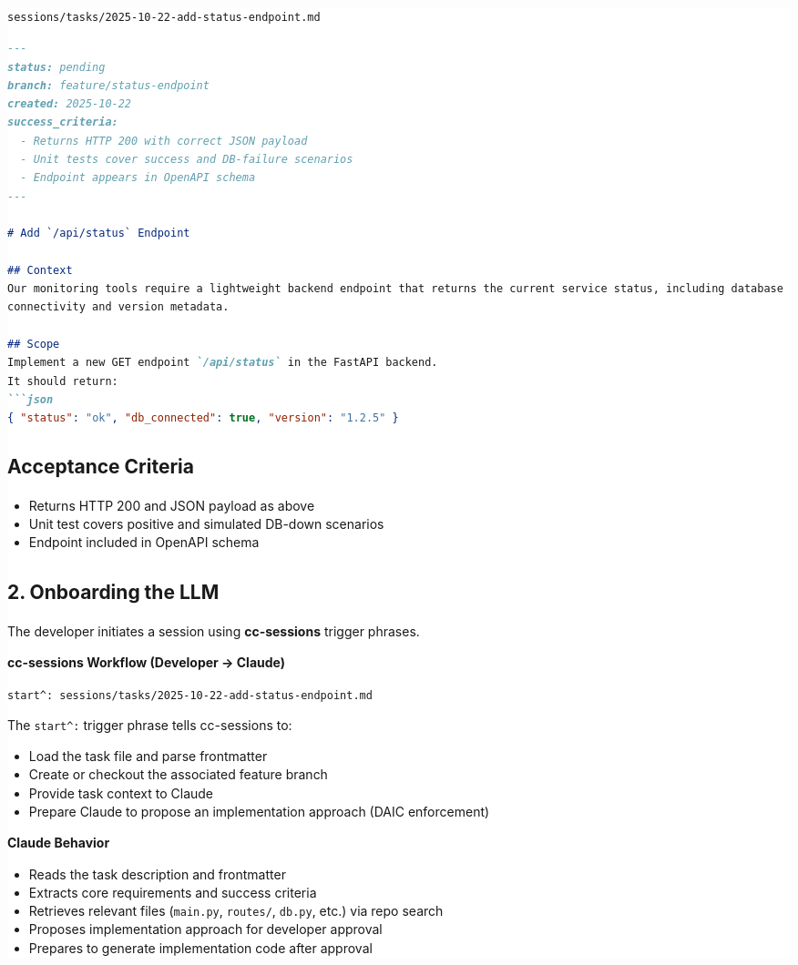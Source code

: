`sessions/tasks/2025-10-22-add-status-endpoint.md`
```markdown
---
status: pending
branch: feature/status-endpoint
created: 2025-10-22
success_criteria:
  - Returns HTTP 200 with correct JSON payload
  - Unit tests cover success and DB-failure scenarios
  - Endpoint appears in OpenAPI schema
---

# Add `/api/status` Endpoint

## Context
Our monitoring tools require a lightweight backend endpoint that returns the current service status, including database connectivity and version metadata.

## Scope
Implement a new GET endpoint `/api/status` in the FastAPI backend.
It should return:
```json
{ "status": "ok", "db_connected": true, "version": "1.2.5" }
```

## Acceptance Criteria
- Returns HTTP 200 and JSON payload as above
- Unit test covers positive and simulated DB-down scenarios
- Endpoint included in OpenAPI schema

## 2. Onboarding the LLM

The developer initiates a session using **cc-sessions** trigger phrases.

**cc-sessions Workflow (Developer → Claude)**

```
start^: sessions/tasks/2025-10-22-add-status-endpoint.md
```

The `start^:` trigger phrase tells cc-sessions to:
- Load the task file and parse frontmatter
- Create or checkout the associated feature branch
- Provide task context to Claude
- Prepare Claude to propose an implementation approach (DAIC enforcement)

**Claude Behavior**
- Reads the task description and frontmatter
- Extracts core requirements and success criteria
- Retrieves relevant files (`main.py`, `routes/`, `db.py`, etc.) via repo search
- Proposes implementation approach for developer approval
- Prepares to generate implementation code after approval
